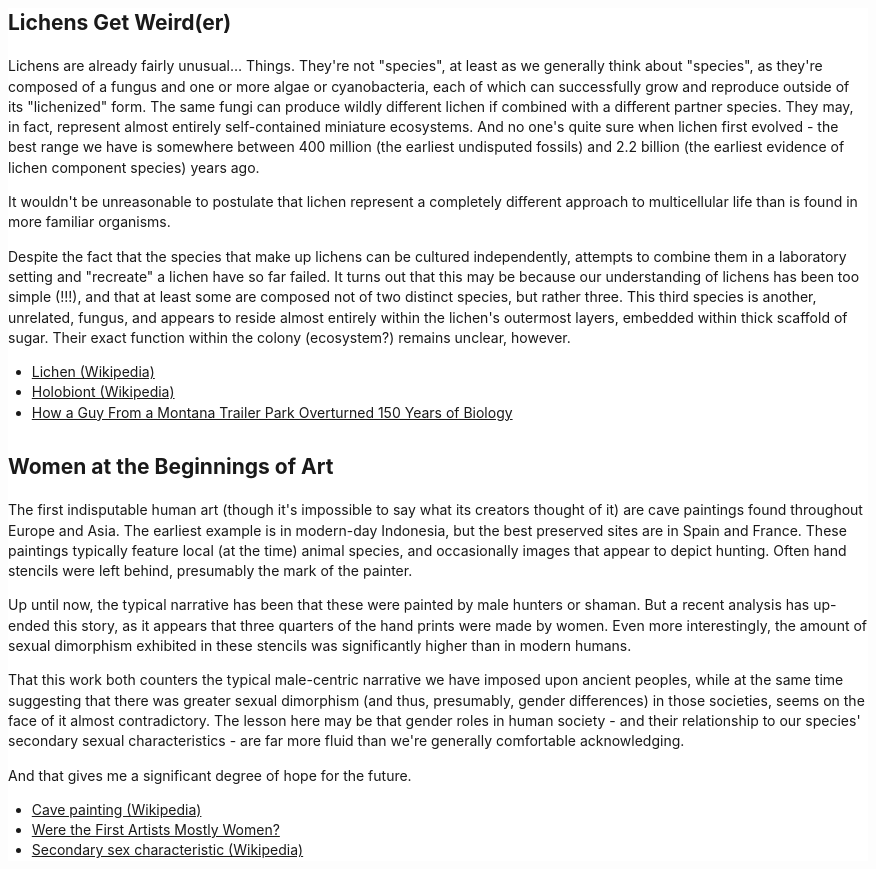 ## Lichens Get Weird(er)

Lichens are already fairly unusual… Things. They're not "species", at least as we generally think about "species", as they're composed of a fungus and one or more algae or cyanobacteria, each of which can successfully grow and reproduce outside of its "lichenized" form. The same fungi can produce wildly different lichen if combined with a different partner species. They may, in fact, represent almost entirely self-contained miniature ecosystems. And no one's quite sure when lichen first evolved - the best range we have is somewhere between 400 million (the earliest undisputed fossils) and 2.2 billion (the earliest evidence of lichen component species) years ago.

It wouldn't be unreasonable to postulate that lichen represent a completely different approach to multicellular life than is found in more familiar organisms.

Despite the fact that the species that make up lichens can be cultured independently, attempts to combine them in a laboratory setting and "recreate" a lichen have so far failed. It turns out that this may be because our understanding of lichens has been too simple (!!!), and that at least some are composed not of two distinct species, but rather three. This third species is another, unrelated, fungus, and appears to reside almost entirely within the lichen's outermost layers, embedded within thick scaffold of sugar. Their exact function within the colony (ecosystem?) remains unclear, however.

* [Lichen (Wikipedia)](https://en.wikipedia.org/wiki/Lichen)
* [Holobiont (Wikipedia)](https://en.wikipedia.org/wiki/Holobiont)
* [How a Guy From a Montana Trailer Park Overturned 150 Years of Biology](http://www.theatlantic.com/science/archive/2016/07/how-a-guy-from-a-montana-trailer-park-upturned-150-years-of-biology/491702/)

## Women at the Beginnings of Art

The first indisputable human art (though it's impossible to say what its creators thought of it) are cave paintings found throughout Europe and Asia. The earliest example is in modern-day Indonesia, but the best preserved sites are in Spain and France. These paintings typically feature local (at the time) animal species, and occasionally images that appear to depict hunting. Often hand stencils were left behind, presumably the mark of the painter.

Up until now, the typical narrative has been that these were painted by male hunters or shaman. But a recent analysis has up-ended this story, as it appears that three quarters of the hand prints were made by women. Even more interestingly, the amount of sexual dimorphism exhibited in these stencils was significantly higher than in modern humans.

That this work both counters the typical male-centric narrative we have imposed upon ancient peoples, while at the same time suggesting that there was greater sexual dimorphism (and thus, presumably, gender differences) in those societies, seems on the face of it almost contradictory. The lesson here may be that gender roles in human society - and their relationship to our species' secondary sexual characteristics - are far more fluid than we're generally comfortable acknowledging.

And that gives me a significant degree of hope for the future.

* [Cave painting (Wikipedia)](https://en.wikipedia.org/wiki/Cave_painting)
* [Were the First Artists Mostly Women?](http://news.nationalgeographic.com/news/2013/10/131008-women-handprints-oldest-neolithic-cave-art/)
* [Secondary sex characteristic (Wikipedia)](https://en.m.wikipedia.org/wiki/Secondary_sex_characteristic)
